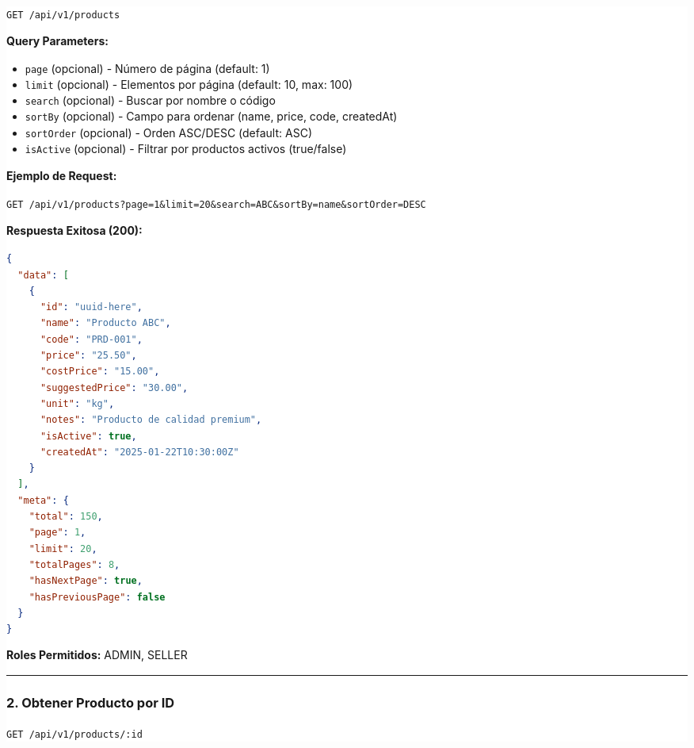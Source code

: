 ```http
GET /api/v1/products
```

**Query Parameters:**
- `page` (opcional) - Número de página (default: 1)
- `limit` (opcional) - Elementos por página (default: 10, max: 100)
- `search` (opcional) - Buscar por nombre o código
- `sortBy` (opcional) - Campo para ordenar (name, price, code, createdAt)
- `sortOrder` (opcional) - Orden ASC/DESC (default: ASC)
- `isActive` (opcional) - Filtrar por productos activos (true/false)

**Ejemplo de Request:**
```http
GET /api/v1/products?page=1&limit=20&search=ABC&sortBy=name&sortOrder=DESC
```

**Respuesta Exitosa (200):**
```json
{
  "data": [
    {
      "id": "uuid-here",
      "name": "Producto ABC",
      "code": "PRD-001", 
      "price": "25.50",
      "costPrice": "15.00",
      "suggestedPrice": "30.00",
      "unit": "kg",
      "notes": "Producto de calidad premium",
      "isActive": true,
      "createdAt": "2025-01-22T10:30:00Z"
    }
  ],
  "meta": {
    "total": 150,
    "page": 1,
    "limit": 20,
    "totalPages": 8,
    "hasNextPage": true,
    "hasPreviousPage": false
  }
}
```

**Roles Permitidos:** ADMIN, SELLER

---

### 2. Obtener Producto por ID

```http
GET /api/v1/products/:id
```
